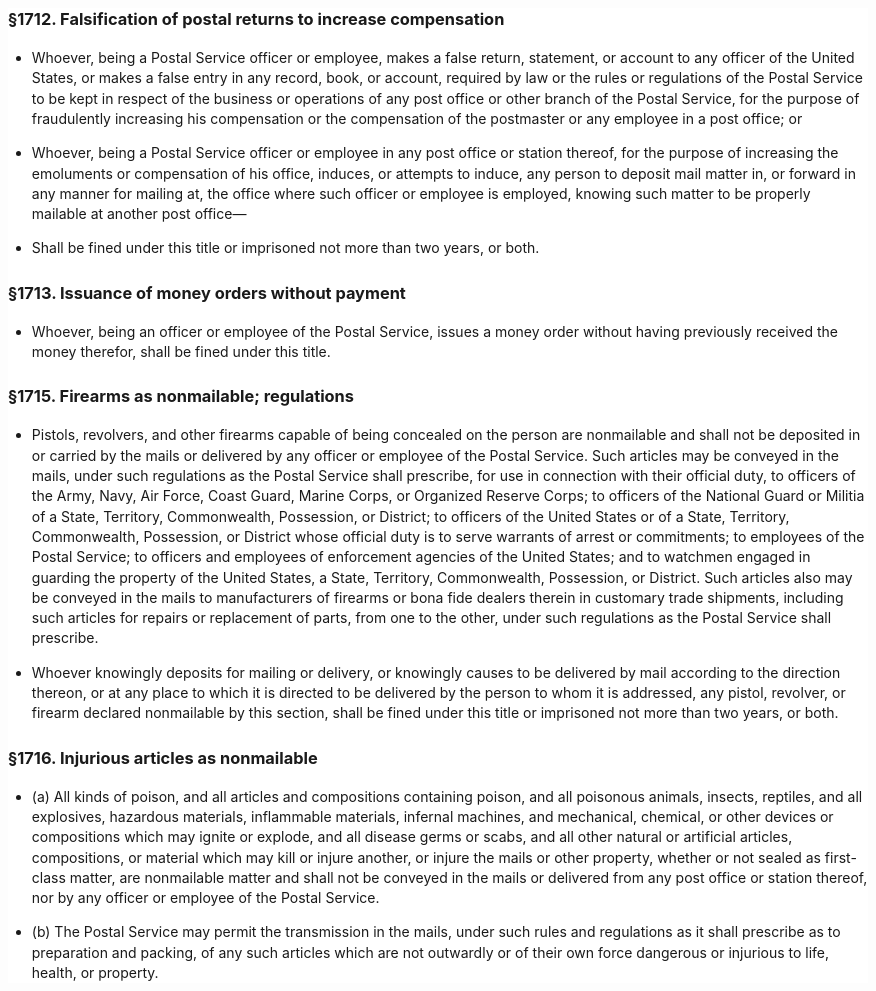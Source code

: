 ### §1712. Falsification of postal returns to increase compensation
* Whoever, being a Postal Service officer or employee, makes a false return, statement, or account to any officer of the United States, or makes a false entry in any record, book, or account, required by law or the rules or regulations of the Postal Service to be kept in respect of the business or operations of any post office or other branch of the Postal Service, for the purpose of fraudulently increasing his compensation or the compensation of the postmaster or any employee in a post office; or

* Whoever, being a Postal Service officer or employee in any post office or station thereof, for the purpose of increasing the emoluments or compensation of his office, induces, or attempts to induce, any person to deposit mail matter in, or forward in any manner for mailing at, the office where such officer or employee is employed, knowing such matter to be properly mailable at another post office—

* Shall be fined under this title or imprisoned not more than two years, or both.

### §1713. Issuance of money orders without payment
* Whoever, being an officer or employee of the Postal Service, issues a money order without having previously received the money therefor, shall be fined under this title.

### §1715. Firearms as nonmailable; regulations
* Pistols, revolvers, and other firearms capable of being concealed on the person are nonmailable and shall not be deposited in or carried by the mails or delivered by any officer or employee of the Postal Service. Such articles may be conveyed in the mails, under such regulations as the Postal Service shall prescribe, for use in connection with their official duty, to officers of the Army, Navy, Air Force, Coast Guard, Marine Corps, or Organized Reserve Corps; to officers of the National Guard or Militia of a State, Territory, Commonwealth, Possession, or District; to officers of the United States or of a State, Territory, Commonwealth, Possession, or District whose official duty is to serve warrants of arrest or commitments; to employees of the Postal Service; to officers and employees of enforcement agencies of the United States; and to watchmen engaged in guarding the property of the United States, a State, Territory, Commonwealth, Possession, or District. Such articles also may be conveyed in the mails to manufacturers of firearms or bona fide dealers therein in customary trade shipments, including such articles for repairs or replacement of parts, from one to the other, under such regulations as the Postal Service shall prescribe.

* Whoever knowingly deposits for mailing or delivery, or knowingly causes to be delivered by mail according to the direction thereon, or at any place to which it is directed to be delivered by the person to whom it is addressed, any pistol, revolver, or firearm declared nonmailable by this section, shall be fined under this title or imprisoned not more than two years, or both.

### §1716. Injurious articles as nonmailable
* (a) All kinds of poison, and all articles and compositions containing poison, and all poisonous animals, insects, reptiles, and all explosives, hazardous materials, inflammable materials, infernal machines, and mechanical, chemical, or other devices or compositions which may ignite or explode, and all disease germs or scabs, and all other natural or artificial articles, compositions, or material which may kill or injure another, or injure the mails or other property, whether or not sealed as first-class matter, are nonmailable matter and shall not be conveyed in the mails or delivered from any post office or station thereof, nor by any officer or employee of the Postal Service.

* (b) The Postal Service may permit the transmission in the mails, under such rules and regulations as it shall prescribe as to preparation and packing, of any such articles which are not outwardly or of their own force dangerous or injurious to life, health, or property.
